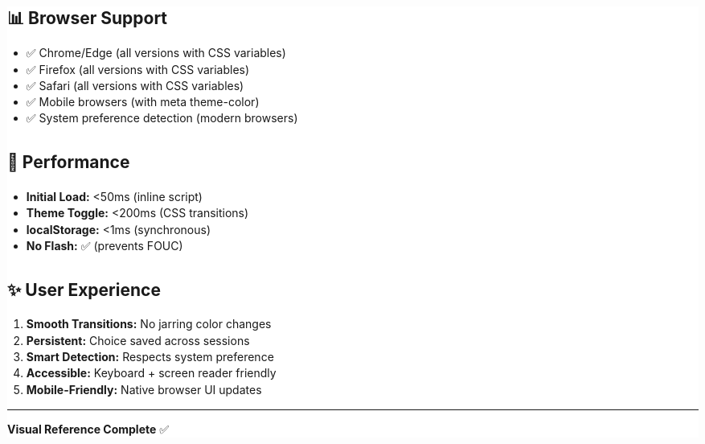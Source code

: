 ## 📊 Browser Support

- ✅ Chrome/Edge (all versions with CSS variables)
- ✅ Firefox (all versions with CSS variables)
- ✅ Safari (all versions with CSS variables)
- ✅ Mobile browsers (with meta theme-color)
- ✅ System preference detection (modern browsers)

## 🚀 Performance

- **Initial Load:** <50ms (inline script)
- **Theme Toggle:** <200ms (CSS transitions)
- **localStorage:** <1ms (synchronous)
- **No Flash:** ✅ (prevents FOUC)

## ✨ User Experience

1. **Smooth Transitions:** No jarring color changes
2. **Persistent:** Choice saved across sessions
3. **Smart Detection:** Respects system preference
4. **Accessible:** Keyboard + screen reader friendly
5. **Mobile-Friendly:** Native browser UI updates

---

**Visual Reference Complete** ✅
